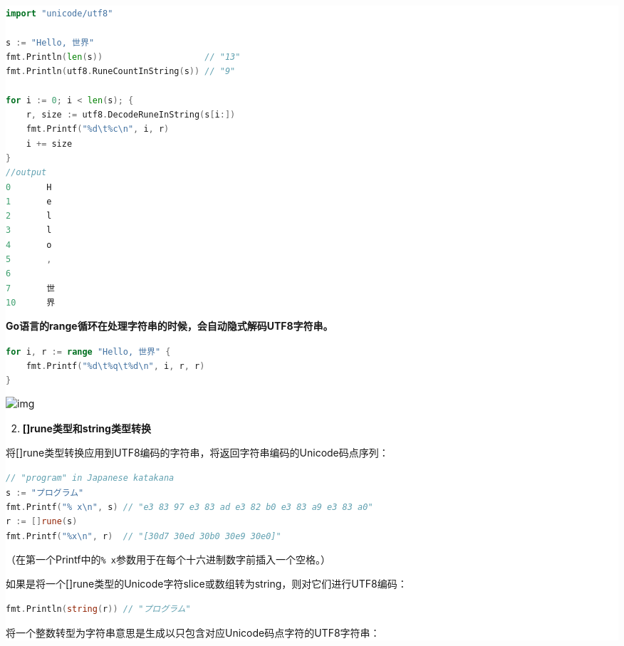 ```go
import "unicode/utf8"

s := "Hello, 世界"
fmt.Println(len(s))                    // "13"
fmt.Println(utf8.RuneCountInString(s)) // "9"

for i := 0; i < len(s); {
    r, size := utf8.DecodeRuneInString(s[i:])
    fmt.Printf("%d\t%c\n", i, r)
    i += size
}
//output
0       H
1       e
2       l
3       l
4       o
5       ,
6        
7       世
10      界
```

**Go语言的range循环在处理字符串的时候，会自动隐式解码UTF8字符串。**

```go
for i, r := range "Hello, 世界" {
    fmt.Printf("%d\t%q\t%d\n", i, r, r)
}

```

![img](/Users/t/Desktop/xxxx2077.github.io/docs/software_development/backend/language/Go.assets/ch3-05.png)

2. **[]rune类型和string类型转换**

将[]rune类型转换应用到UTF8编码的字符串，将返回字符串编码的Unicode码点序列：

```Go
// "program" in Japanese katakana
s := "プログラム"
fmt.Printf("% x\n", s) // "e3 83 97 e3 83 ad e3 82 b0 e3 83 a9 e3 83 a0"
r := []rune(s)
fmt.Printf("%x\n", r)  // "[30d7 30ed 30b0 30e9 30e0]"
```

（在第一个Printf中的`% x`参数用于在每个十六进制数字前插入一个空格。）

如果是将一个[]rune类型的Unicode字符slice或数组转为string，则对它们进行UTF8编码：

```Go
fmt.Println(string(r)) // "プログラム"
```

将一个整数转型为字符串意思是生成以只包含对应Unicode码点字符的UTF8字符串：
